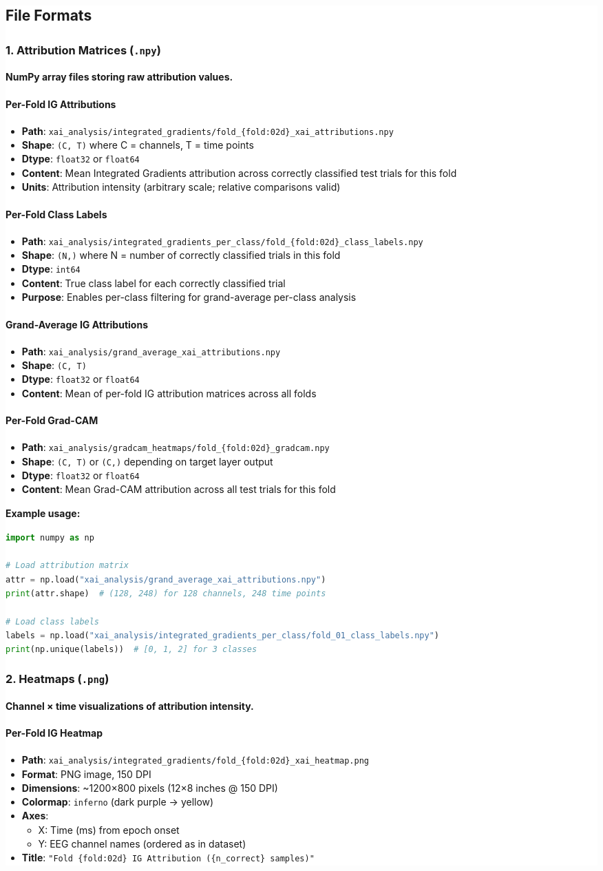 ## File Formats

### 1. Attribution Matrices (`.npy`)

**NumPy array files storing raw attribution values.**

#### Per-Fold IG Attributions
- **Path**: `xai_analysis/integrated_gradients/fold_{fold:02d}_xai_attributions.npy`
- **Shape**: `(C, T)` where C = channels, T = time points
- **Dtype**: `float32` or `float64`
- **Content**: Mean Integrated Gradients attribution across correctly classified test trials for this fold
- **Units**: Attribution intensity (arbitrary scale; relative comparisons valid)

#### Per-Fold Class Labels
- **Path**: `xai_analysis/integrated_gradients_per_class/fold_{fold:02d}_class_labels.npy`
- **Shape**: `(N,)` where N = number of correctly classified trials in this fold
- **Dtype**: `int64`
- **Content**: True class label for each correctly classified trial
- **Purpose**: Enables per-class filtering for grand-average per-class analysis

#### Grand-Average IG Attributions
- **Path**: `xai_analysis/grand_average_xai_attributions.npy`
- **Shape**: `(C, T)`
- **Dtype**: `float32` or `float64`
- **Content**: Mean of per-fold IG attribution matrices across all folds

#### Per-Fold Grad-CAM
- **Path**: `xai_analysis/gradcam_heatmaps/fold_{fold:02d}_gradcam.npy`
- **Shape**: `(C, T)` or `(C,)` depending on target layer output
- **Dtype**: `float32` or `float64`
- **Content**: Mean Grad-CAM attribution across all test trials for this fold

**Example usage:**
```python
import numpy as np

# Load attribution matrix
attr = np.load("xai_analysis/grand_average_xai_attributions.npy")
print(attr.shape)  # (128, 248) for 128 channels, 248 time points

# Load class labels
labels = np.load("xai_analysis/integrated_gradients_per_class/fold_01_class_labels.npy")
print(np.unique(labels))  # [0, 1, 2] for 3 classes
```

### 2. Heatmaps (`.png`)

**Channel × time visualizations of attribution intensity.**

#### Per-Fold IG Heatmap
- **Path**: `xai_analysis/integrated_gradients/fold_{fold:02d}_xai_heatmap.png`
- **Format**: PNG image, 150 DPI
- **Dimensions**: ~1200×800 pixels (12×8 inches @ 150 DPI)
- **Colormap**: `inferno` (dark purple → yellow)
- **Axes**:
  - X: Time (ms) from epoch onset
  - Y: EEG channel names (ordered as in dataset)
- **Title**: `"Fold {fold:02d} IG Attribution ({n_correct} samples)"`
